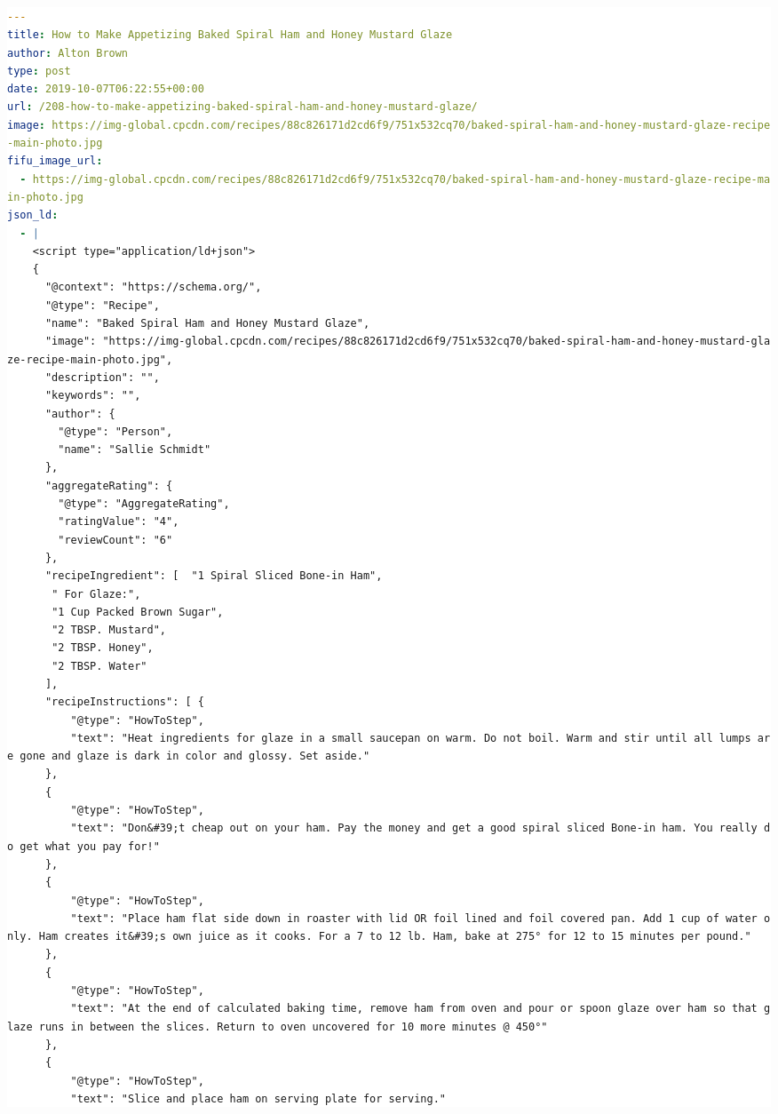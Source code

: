 ```yaml
---
title: How to Make Appetizing Baked Spiral Ham and Honey Mustard Glaze
author: Alton Brown
type: post
date: 2019-10-07T06:22:55+00:00
url: /208-how-to-make-appetizing-baked-spiral-ham-and-honey-mustard-glaze/
image: https://img-global.cpcdn.com/recipes/88c826171d2cd6f9/751x532cq70/baked-spiral-ham-and-honey-mustard-glaze-recipe-main-photo.jpg
fifu_image_url:
  - https://img-global.cpcdn.com/recipes/88c826171d2cd6f9/751x532cq70/baked-spiral-ham-and-honey-mustard-glaze-recipe-main-photo.jpg
json_ld:
  - |
    <script type="application/ld+json">
    {
      "@context": "https://schema.org/", 
      "@type": "Recipe", 
      "name": "Baked Spiral Ham and Honey Mustard Glaze",
      "image": "https://img-global.cpcdn.com/recipes/88c826171d2cd6f9/751x532cq70/baked-spiral-ham-and-honey-mustard-glaze-recipe-main-photo.jpg",
      "description": "",
      "keywords": "",
      "author": {
        "@type": "Person",
        "name": "Sallie Schmidt"
      },
      "aggregateRating": {
        "@type": "AggregateRating",
        "ratingValue": "4",
        "reviewCount": "6"
      },
      "recipeIngredient": [  "1 Spiral Sliced Bone-in Ham", 
       " For Glaze:", 
       "1 Cup Packed Brown Sugar", 
       "2 TBSP. Mustard", 
       "2 TBSP. Honey", 
       "2 TBSP. Water"
      ],
      "recipeInstructions": [ {
          "@type": "HowToStep",
          "text": "Heat ingredients for glaze in a small saucepan on warm. Do not boil. Warm and stir until all lumps are gone and glaze is dark in color and glossy. Set aside."
      }, 
      {
          "@type": "HowToStep",
          "text": "Don&#39;t cheap out on your ham. Pay the money and get a good spiral sliced Bone-in ham. You really do get what you pay for!"
      }, 
      {
          "@type": "HowToStep",
          "text": "Place ham flat side down in roaster with lid OR foil lined and foil covered pan. Add 1 cup of water only. Ham creates it&#39;s own juice as it cooks. For a 7 to 12 lb. Ham, bake at 275° for 12 to 15 minutes per pound."
      }, 
      {
          "@type": "HowToStep",
          "text": "At the end of calculated baking time, remove ham from oven and pour or spoon glaze over ham so that glaze runs in between the slices. Return to oven uncovered for 10 more minutes @ 450°"
      }, 
      {
          "@type": "HowToStep",
          "text": "Slice and place ham on serving plate for serving."
```
